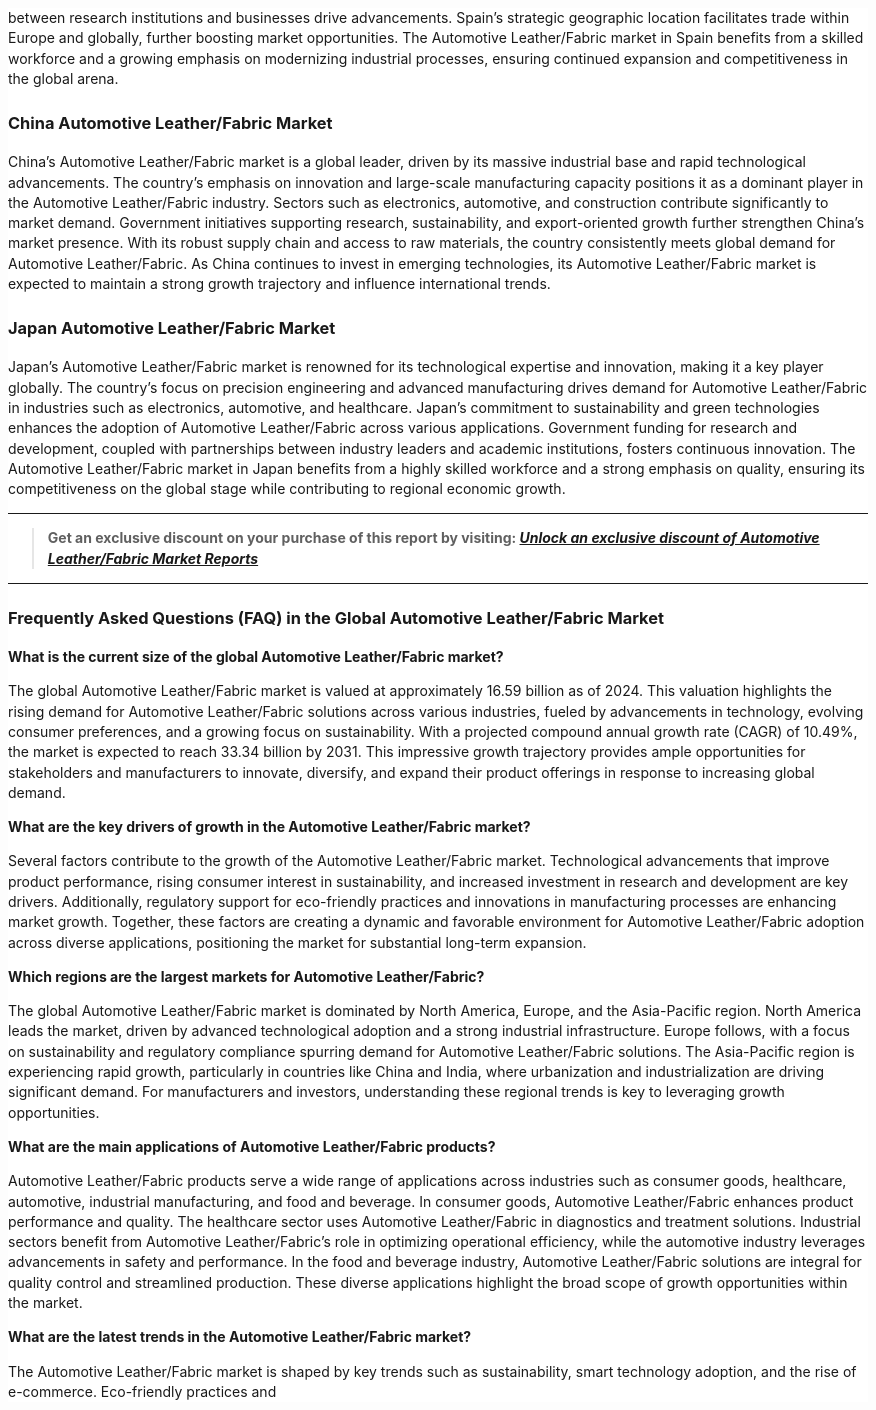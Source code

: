 between research institutions and businesses drive advancements. Spain&rsquo;s strategic geographic location facilitates trade within Europe and globally, further boosting market opportunities. The Automotive Leather/Fabric market in Spain benefits from a skilled workforce and a growing emphasis on modernizing industrial processes, ensuring continued expansion and competitiveness in the global arena.</p><h3>China Automotive Leather/Fabric Market</h3><p>China&rsquo;s Automotive Leather/Fabric market is a global leader, driven by its massive industrial base and rapid technological advancements. The country&rsquo;s emphasis on innovation and large-scale manufacturing capacity positions it as a dominant player in the Automotive Leather/Fabric industry. Sectors such as electronics, automotive, and construction contribute significantly to market demand. Government initiatives supporting research, sustainability, and export-oriented growth further strengthen China&rsquo;s market presence. With its robust supply chain and access to raw materials, the country consistently meets global demand for Automotive Leather/Fabric. As China continues to invest in emerging technologies, its Automotive Leather/Fabric market is expected to maintain a strong growth trajectory and influence international trends.</p><h3>Japan Automotive Leather/Fabric Market</h3><p>Japan&rsquo;s Automotive Leather/Fabric market is renowned for its technological expertise and innovation, making it a key player globally. The country&rsquo;s focus on precision engineering and advanced manufacturing drives demand for Automotive Leather/Fabric in industries such as electronics, automotive, and healthcare. Japan&rsquo;s commitment to sustainability and green technologies enhances the adoption of Automotive Leather/Fabric across various applications. Government funding for research and development, coupled with partnerships between industry leaders and academic institutions, fosters continuous innovation. The Automotive Leather/Fabric market in Japan benefits from a highly skilled workforce and a strong emphasis on quality, ensuring its competitiveness on the global stage while contributing to regional economic growth.</p><hr /><blockquote><p><strong>Get an exclusive discount on your purchase of this report by visiting: <em><a href="://marketresearchpulse.com/ask-for-discount/109206?utm_source=Github&amp;utm_medium=023">Unlock an exclusive discount of Automotive Leather/Fabric Market Reports</a></em>&nbsp;</strong></p></blockquote><hr /><h3>Frequently Asked Questions (FAQ) in the Global Automotive Leather/Fabric Market</h3><p><strong>What is the current size of the global Automotive Leather/Fabric market?</strong></p><p>The global Automotive Leather/Fabric market is valued at approximately 16.59 billion as of 2024. This valuation highlights the rising demand for Automotive Leather/Fabric solutions across various industries, fueled by advancements in technology, evolving consumer preferences, and a growing focus on sustainability. With a projected compound annual growth rate (CAGR) of 10.49%, the market is expected to reach 33.34 billion by 2031. This impressive growth trajectory provides ample opportunities for stakeholders and manufacturers to innovate, diversify, and expand their product offerings in response to increasing global demand.</p><p><strong>What are the key drivers of growth in the Automotive Leather/Fabric market?</strong></p><p>Several factors contribute to the growth of the Automotive Leather/Fabric market. Technological advancements that improve product performance, rising consumer interest in sustainability, and increased investment in research and development are key drivers. Additionally, regulatory support for eco-friendly practices and innovations in manufacturing processes are enhancing market growth. Together, these factors are creating a dynamic and favorable environment for Automotive Leather/Fabric adoption across diverse applications, positioning the market for substantial long-term expansion.</p><p><strong>Which regions are the largest markets for Automotive Leather/Fabric?</strong></p><p>The global Automotive Leather/Fabric market is dominated by North America, Europe, and the Asia-Pacific region. North America leads the market, driven by advanced technological adoption and a strong industrial infrastructure. Europe follows, with a focus on sustainability and regulatory compliance spurring demand for Automotive Leather/Fabric solutions. The Asia-Pacific region is experiencing rapid growth, particularly in countries like China and India, where urbanization and industrialization are driving significant demand. For manufacturers and investors, understanding these regional trends is key to leveraging growth opportunities.</p><p><strong>What are the main applications of Automotive Leather/Fabric products?</strong></p><p>Automotive Leather/Fabric products serve a wide range of applications across industries such as consumer goods, healthcare, automotive, industrial manufacturing, and food and beverage. In consumer goods, Automotive Leather/Fabric enhances product performance and quality. The healthcare sector uses Automotive Leather/Fabric in diagnostics and treatment solutions. Industrial sectors benefit from Automotive Leather/Fabric&rsquo;s role in optimizing operational efficiency, while the automotive industry leverages advancements in safety and performance. In the food and beverage industry, Automotive Leather/Fabric solutions are integral for quality control and streamlined production. These diverse applications highlight the broad scope of growth opportunities within the market.</p><p><strong>What are the latest trends in the Automotive Leather/Fabric market?</strong></p><p>The Automotive Leather/Fabric market is shaped by key trends such as sustainability, smart technology adoption, and the rise of e-commerce. Eco-friendly practices and